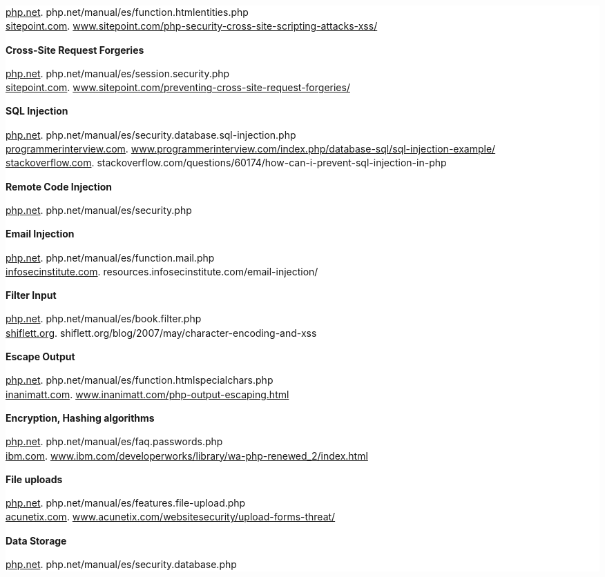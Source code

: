 [php.net](http://php.net/manual/es/function.htmlentities.php). php.net/manual/es/function.htmlentities.php  
[sitepoint.com](http://www.sitepoint.com/php-security-cross-site-scripting-attacks-xss/). www.sitepoint.com/php-security-cross-site-scripting-attacks-xss/

**Cross-Site Request Forgeries**

[php.net](http://php.net/manual/es/session.security.php). php.net/manual/es/session.security.php  
[sitepoint.com](http://www.sitepoint.com/preventing-cross-site-request-forgeries/). www.sitepoint.com/preventing-cross-site-request-forgeries/

**SQL Injection**

[php.net](http://php.net/manual/es/security.database.sql-injection.php). php.net/manual/es/security.database.sql-injection.php  
[programmerinterview.com](http://www.programmerinterview.com/index.php/database-sql/sql-injection-example/). www.programmerinterview.com/index.php/database-sql/sql-injection-example/  
[stackoverflow.com](http://stackoverflow.com/questions/60174/how-can-i-prevent-sql-injection-in-php). stackoverflow.com/questions/60174/how-can-i-prevent-sql-injection-in-php

**Remote Code Injection**

[php.net](http://php.net/manual/es/security.php). php.net/manual/es/security.php

**Email Injection**

[php.net](http://php.net/manual/es/function.mail.php). php.net/manual/es/function.mail.php  
[infosecinstitute.com](http://resources.infosecinstitute.com/email-injection/). resources.infosecinstitute.com/email-injection/

**Filter Input**

[php.net](http://php.net/manual/es/book.filter.php). php.net/manual/es/book.filter.php  
[shiflett.org](http://shiflett.org/blog/2007/may/character-encoding-and-xss). shiflett.org/blog/2007/may/character-encoding-and-xss

**Escape Output**

[php.net](http://php.net/manual/es/function.htmlspecialchars.php). php.net/manual/es/function.htmlspecialchars.php  
[inanimatt.com](https://www.inanimatt.com/php-output-escaping.html). www.inanimatt.com/php-output-escaping.html

**Encryption, Hashing algorithms**

[php.net](http://php.net/manual/es/faq.passwords.php). php.net/manual/es/faq.passwords.php  
[ibm.com](http://www.ibm.com/developerworks/library/wa-php-renewed_2/index.html). www.ibm.com/developerworks/library/wa-php-renewed_2/index.html

**File uploads**

[php.net](http://php.net/manual/es/features.file-upload.php). php.net/manual/es/features.file-upload.php  
[acunetix.com](https://www.acunetix.com/websitesecurity/upload-forms-threat/). www.acunetix.com/websitesecurity/upload-forms-threat/

**Data Storage**

[php.net](http://php.net/manual/es/security.database.php). php.net/manual/es/security.database.php
